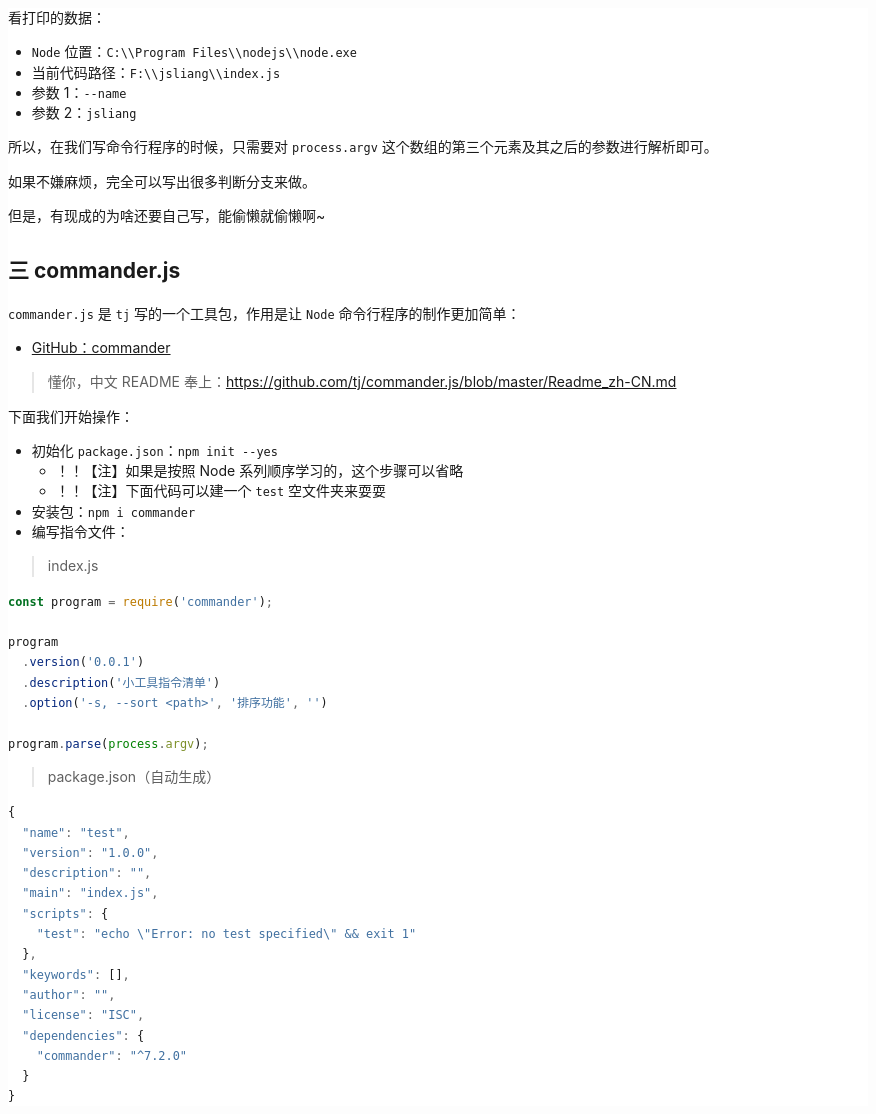 看打印的数据：

* `Node` 位置：`C:\\Program Files\\nodejs\\node.exe`
* 当前代码路径：`F:\\jsliang\\index.js`
* 参数 1：`--name`
* 参数 2：`jsliang`

所以，在我们写命令行程序的时候，只需要对 `process.argv` 这个数组的第三个元素及其之后的参数进行解析即可。

如果不嫌麻烦，完全可以写出很多判断分支来做。

但是，有现成的为啥还要自己写，能偷懒就偷懒啊~

## 三 commander.js



`commander.js` 是 `tj` 写的一个工具包，作用是让 `Node` 命令行程序的制作更加简单：

* [GitHub：commander](https://github.com/tj/commander.js)

> 懂你，中文 README 奉上：https://github.com/tj/commander.js/blob/master/Readme_zh-CN.md

下面我们开始操作：

* 初始化 `package.json`：`npm init --yes`
  * ！！【注】如果是按照 Node 系列顺序学习的，这个步骤可以省略
  * ！！【注】下面代码可以建一个 `test` 空文件夹来耍耍
* 安装包：`npm i commander`
* 编写指令文件：

> index.js

```js
const program = require('commander');

program
  .version('0.0.1')
  .description('小工具指令清单')
  .option('-s, --sort <path>', '排序功能', '')

program.parse(process.argv);
```

> package.json（自动生成）

```js
{
  "name": "test",
  "version": "1.0.0",
  "description": "",
  "main": "index.js",
  "scripts": {
    "test": "echo \"Error: no test specified\" && exit 1"
  },
  "keywords": [],
  "author": "",
  "license": "ISC",
  "dependencies": {
    "commander": "^7.2.0"
  }
}
```
